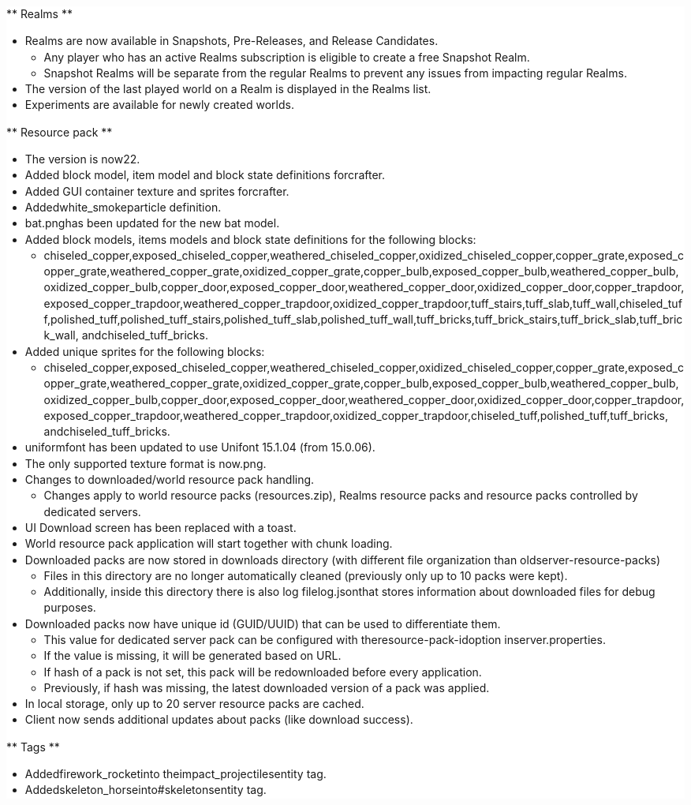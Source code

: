 ** Realms **
- Realms are now available in Snapshots, Pre-Releases, and Release Candidates.
	- Any player who has an active Realms subscription is eligible to create a free Snapshot Realm.
	- Snapshot Realms will be separate from the regular Realms to prevent any issues from impacting regular Realms.
- The version of the last played world on a Realm is displayed in the Realms list.
- Experiments are available for newly created worlds.

** Resource pack **
- The version is now22.
- Added block model, item model and block state definitions forcrafter.
- Added GUI container texture and sprites forcrafter.
- Addedwhite_smokeparticle definition.
- bat.pnghas been updated for the new bat model.
- Added block models, items models and block state definitions for the following blocks:
	- chiseled_copper,exposed_chiseled_copper,weathered_chiseled_copper,oxidized_chiseled_copper,copper_grate,exposed_copper_grate,weathered_copper_grate,oxidized_copper_grate,copper_bulb,exposed_copper_bulb,weathered_copper_bulb,oxidized_copper_bulb,copper_door,exposed_copper_door,weathered_copper_door,oxidized_copper_door,copper_trapdoor,exposed_copper_trapdoor,weathered_copper_trapdoor,oxidized_copper_trapdoor,tuff_stairs,tuff_slab,tuff_wall,chiseled_tuff,polished_tuff,polished_tuff_stairs,polished_tuff_slab,polished_tuff_wall,tuff_bricks,tuff_brick_stairs,tuff_brick_slab,tuff_brick_wall, andchiseled_tuff_bricks.
- Added unique sprites for the following blocks:
	- chiseled_copper,exposed_chiseled_copper,weathered_chiseled_copper,oxidized_chiseled_copper,copper_grate,exposed_copper_grate,weathered_copper_grate,oxidized_copper_grate,copper_bulb,exposed_copper_bulb,weathered_copper_bulb,oxidized_copper_bulb,copper_door,exposed_copper_door,weathered_copper_door,oxidized_copper_door,copper_trapdoor,exposed_copper_trapdoor,weathered_copper_trapdoor,oxidized_copper_trapdoor,chiseled_tuff,polished_tuff,tuff_bricks, andchiseled_tuff_bricks.
- uniformfont has been updated to use Unifont 15.1.04 (from 15.0.06).
- The only supported texture format is now.png.
- Changes to downloaded/world resource pack handling.
	- Changes apply to world resource packs (resources.zip), Realms resource packs and resource packs controlled by dedicated servers.
- UI Download screen has been replaced with a toast.
- World resource pack application will start together with chunk loading.
- Downloaded packs are now stored in downloads directory (with different file organization than oldserver-resource-packs)
	- Files in this directory are no longer automatically cleaned (previously only up to 10 packs were kept).
	- Additionally, inside this directory there is also log filelog.jsonthat stores information about downloaded files for debug purposes.
- Downloaded packs now have unique id (GUID/UUID) that can be used to differentiate them.
	- This value for dedicated server pack can be configured with theresource-pack-idoption inserver.properties.
	- If the value is missing, it will be generated based on URL.
	- If hash of a pack is not set, this pack will be redownloaded before every application.
	- Previously, if hash was missing, the latest downloaded version of a pack was applied.
- In local storage, only up to 20 server resource packs are cached.
- Client now sends additional updates about packs (like download success).

** Tags **
- Addedfirework_rocketinto theimpact_projectilesentity tag.
- Addedskeleton_horseinto#skeletonsentity tag.
